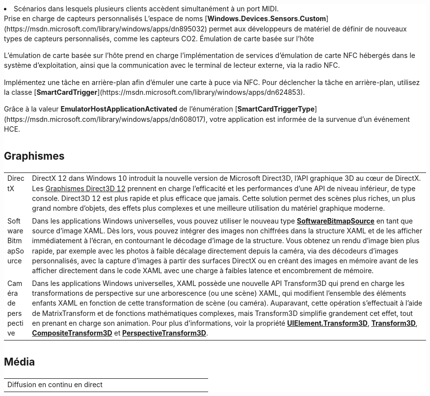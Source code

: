 <li>Scénarios dans lesquels plusieurs clients accèdent simultanément à un port MIDI.</li>
</ul></td>
</tr>
<tr class="odd">
<td align="left">Prise en charge de capteurs personnalisés</td>
<td align="left">L’espace de noms [<strong>Windows.Devices.Sensors.Custom</strong>](https://msdn.microsoft.com/library/windows/apps/dn895032) permet aux développeurs de matériel de définir de nouveaux types de capteurs personnalisés, comme les capteurs CO2.</td>
</tr>
<tr class="even">
<td align="left">Émulation de carte basée sur l’hôte</td>
<td align="left"><p>L’émulation de carte basée sur l’hôte prend en charge l’implémentation de services d’émulation de carte NFC hébergés dans le système d’exploitation, ainsi que la communication avec le terminal de lecteur externe, via la radio NFC.</p>
<p>Implémentez une tâche en arrière-plan afin d’émuler une carte à puce via NFC. Pour déclencher la tâche en arrière-plan, utilisez la classe [<strong>SmartCardTrigger</strong>](https://msdn.microsoft.com/library/windows/apps/dn624853).</p>
<p>Grâce à la valeur <strong>EmulatorHostApplicationActivated</strong> de l’énumération [<strong>SmartCardTriggerType</strong>](https://msdn.microsoft.com/library/windows/apps/dn608017), votre application est informée de la survenue d’un événement HCE.</p></td>
</tr>
</tbody>
</table>

 

## Graphismes


|                      |                                                                                                                                                                                                                                                                                                                                                                                                                                                                                                                                                                                                                                                                                                                    |
|----------------------|--------------------------------------------------------------------------------------------------------------------------------------------------------------------------------------------------------------------------------------------------------------------------------------------------------------------------------------------------------------------------------------------------------------------------------------------------------------------------------------------------------------------------------------------------------------------------------------------------------------------------------------------------------------------------------------------------------------------|
| DirectX              | DirectX 12 dans Windows 10 introduit la nouvelle version de Microsoft Direct3D, l’API graphique 3D au cœur de DirectX. Les [Graphismes Direct3D 12](https://msdn.microsoft.com/library/windows/desktop/dn903821) prennent en charge l’efficacité et les performances d’une API de niveau inférieur, de type console. Direct3D 12 est plus rapide et plus efficace que jamais. Cette solution permet des scènes plus riches, un plus grand nombre d’objets, des effets plus complexes et une meilleure utilisation du matériel graphique moderne.                                                                                                                                                                                                                                                                                     |
| SoftwareBitmapSource | Dans les applications Windows universelles, vous pouvez utiliser le nouveau type [**SoftwareBitmapSource**](https://msdn.microsoft.com/library/windows/apps/dn997854) en tant que source d’image XAML. Dès lors, vous pouvez intégrer des images non chiffrées dans la structure XAML et de les afficher immédiatement à l’écran, en contournant le décodage d’image de la structure. Vous obtenez un rendu d’image bien plus rapide, par exemple avec les photos à faible décalage directement depuis la caméra, via des décodeurs d’images personnalisés, avec la capture d’images à partir des surfaces DirectX ou en créant des images en mémoire avant de les afficher directement dans le code XAML avec une charge à faibles latence et encombrement de mémoire.                                                                                                     |
| Caméra de perspective   | Dans les applications Windows universelles, XAML possède une nouvelle API Transform3D qui prend en charge les transformations de perspective sur une arborescence (ou une scène) XAML, qui modifient l’ensemble des éléments enfants XAML en fonction de cette transformation de scène (ou caméra). Auparavant, cette opération s’effectuait à l’aide de MatrixTransform et de fonctions mathématiques complexes, mais Transform3D simplifie grandement cet effet, tout en prenant en charge son animation. Pour plus d’informations, voir la propriété [**UIElement.Transform3D**](https://msdn.microsoft.com/library/windows/apps/dn906919), [**Transform3D**](https://msdn.microsoft.com/library/windows/apps/dn914748), [**CompositeTransform3D**](https://msdn.microsoft.com/library/windows/apps/dn914714) et [**PerspectiveTransform3D**](https://msdn.microsoft.com/library/windows/apps/dn914740). |

 

## Média


<table>
<colgroup>
<col width="50%" />
<col width="50%" />
</colgroup>
<tbody>
<tr class="odd">
<td align="left">Diffusion en continu en direct</td>